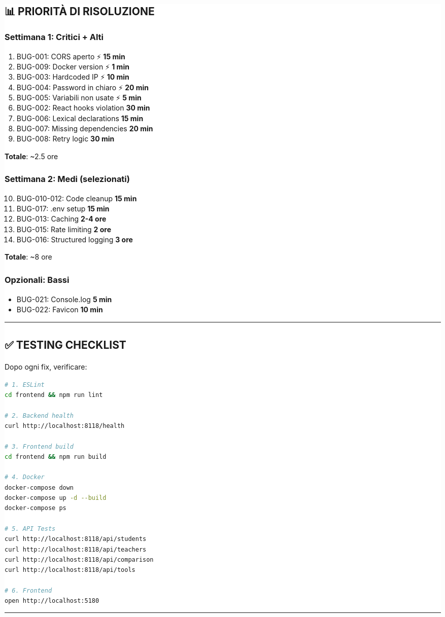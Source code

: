 
## 📊 **PRIORITÀ DI RISOLUZIONE**

### **Settimana 1: Critici + Alti**
1. BUG-001: CORS aperto ⚡ **15 min**
2. BUG-009: Docker version ⚡ **1 min**
3. BUG-003: Hardcoded IP ⚡ **10 min**
4. BUG-004: Password in chiaro ⚡ **20 min**
5. BUG-005: Variabili non usate ⚡ **5 min**
6. BUG-002: React hooks violation **30 min**
7. BUG-006: Lexical declarations **15 min**
8. BUG-007: Missing dependencies **20 min**
9. BUG-008: Retry logic **30 min**

**Totale**: ~2.5 ore

### **Settimana 2: Medi (selezionati)**
10. BUG-010-012: Code cleanup **15 min**
11. BUG-017: .env setup **15 min**
12. BUG-013: Caching **2-4 ore**
13. BUG-015: Rate limiting **2 ore**
14. BUG-016: Structured logging **3 ore**

**Totale**: ~8 ore

### **Opzionali: Bassi**
- BUG-021: Console.log **5 min**
- BUG-022: Favicon **10 min**

---

## ✅ **TESTING CHECKLIST**

Dopo ogni fix, verificare:

```bash
# 1. ESLint
cd frontend && npm run lint

# 2. Backend health
curl http://localhost:8118/health

# 3. Frontend build
cd frontend && npm run build

# 4. Docker
docker-compose down
docker-compose up -d --build
docker-compose ps

# 5. API Tests
curl http://localhost:8118/api/students
curl http://localhost:8118/api/teachers
curl http://localhost:8118/api/comparison
curl http://localhost:8118/api/tools

# 6. Frontend
open http://localhost:5180
```

---